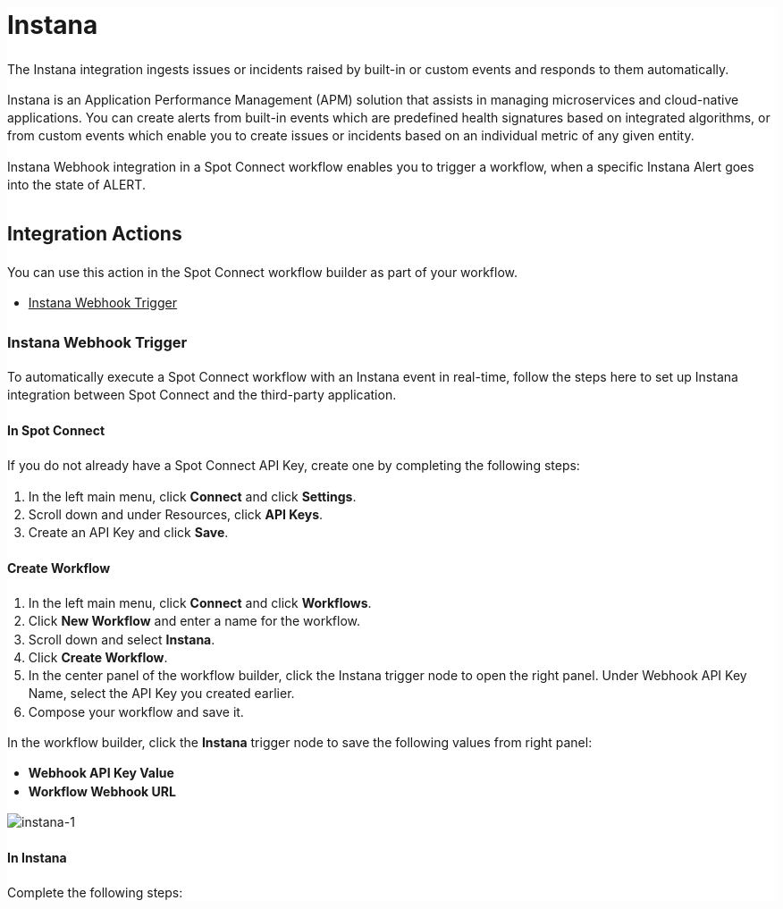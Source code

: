 # Instana

The Instana integration ingests issues or incidents raised by built-in or custom events and responds to them automatically. 

Instana is an Application Performance Management (APM) solution that assists in managing microservices and cloud-native applications. You can create alerts from built-in events which are predefined health signatures based on integrated algorithms, or from custom events which enable you to create issues or incidents based on an individual metric of any given entity. 

Instana Webhook integration in a Spot Connect workflow enables you to trigger a workflow, when a specific Instana Alert goes into the state of ALERT. 

## Integration Actions 

You can use this action in the Spot Connect workflow builder as part of your workflow. 

* [Instana Webhook Trigger](spot-connect/integrations/instana?id=instana-webhook-trigger) 

### Instana Webhook Trigger 

To automatically execute a Spot Connect workflow with an Instana event in real-time, follow the steps here to set up Instana integration between Spot Connect and the third-party application. 

#### In Spot Connect 

If you do not already have a Spot Connect API Key, create one by completing the following steps: 

1. In the left main menu, click **Connect** and click **Settings**. 
2. Scroll down and under Resources, click **API Keys**. 
3. Create an API Key and click **Save**. 

#### Create Workflow 

1. In the left main menu, click **Connect** and click **Workflows**. 
2. Click **New Workflow** and enter a name for the workflow. 
3. Scroll down and select **Instana**. 
4. Click **Create Workflow**. 
5. In the center panel of the workflow builder, click the Instana trigger node to open the right panel. Under Webhook API Key Name, select the API Key you created earlier. 
6. Compose your workflow and save it. 

In the workflow builder, click the **Instana** trigger node to save the following values from right panel: 

* **Webhook API Key Value** 
* **Workflow Webhook URL** 

<img width="958" alt="instana-1" src="https://github.com/spotinst/help/assets/106514736/61f4ced9-f010-4a17-90cf-8849e2d1c80b">

#### In Instana 

Complete the following steps: 
